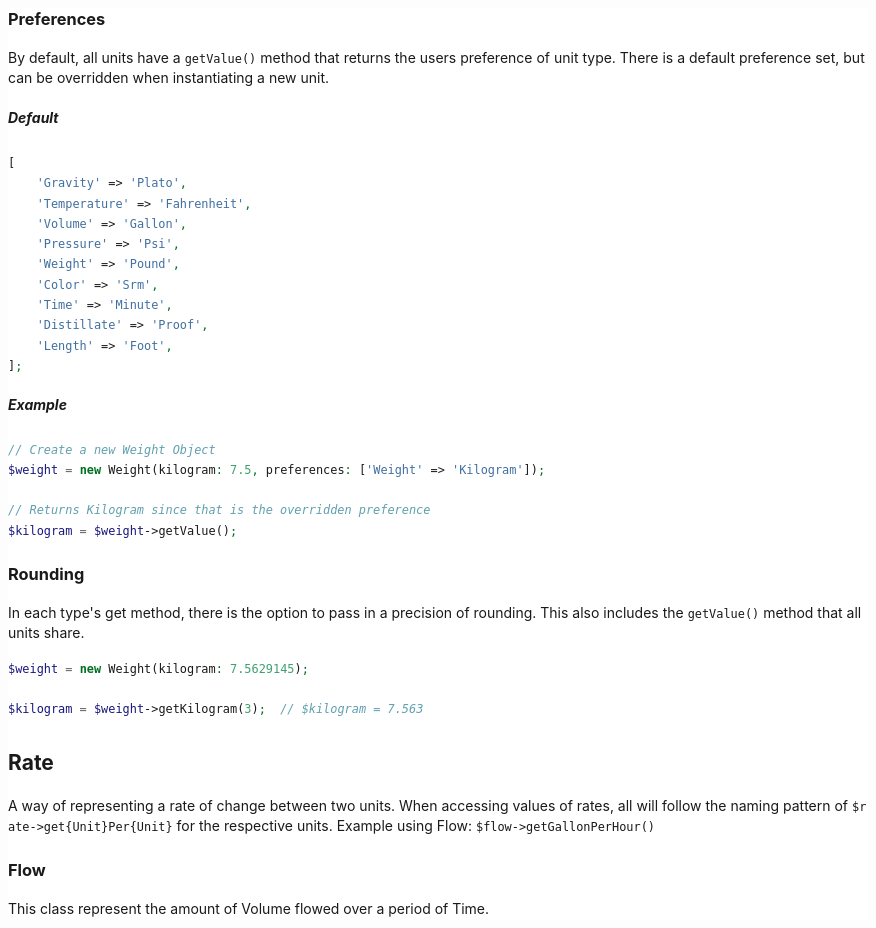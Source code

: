 ### Preferences

By default, all units have a `getValue()` method that returns the users preference of unit type. There is a default
preference set, but can be overridden when instantiating a new unit.

##### Default

```php
[
    'Gravity' => 'Plato',
    'Temperature' => 'Fahrenheit',
    'Volume' => 'Gallon',
    'Pressure' => 'Psi',
    'Weight' => 'Pound',
    'Color' => 'Srm',
    'Time' => 'Minute',
    'Distillate' => 'Proof',
    'Length' => 'Foot',
];
```

##### Example

```php
// Create a new Weight Object
$weight = new Weight(kilogram: 7.5, preferences: ['Weight' => 'Kilogram']);

// Returns Kilogram since that is the overridden preference
$kilogram = $weight->getValue();
```

### Rounding

In each type's get method, there is the option to pass in a precision of rounding. This also includes the `getValue()`
method that all units share.

```php
$weight = new Weight(kilogram: 7.5629145);

$kilogram = $weight->getKilogram(3);  // $kilogram = 7.563
```

## Rate

A way of representing a rate of change between two units. When accessing values of rates, all will follow the naming
pattern of `$rate->get{Unit}Per{Unit}` for the respective units. Example using Flow: `$flow->getGallonPerHour()`

### Flow

This class represent the amount of Volume flowed over a period of Time.
